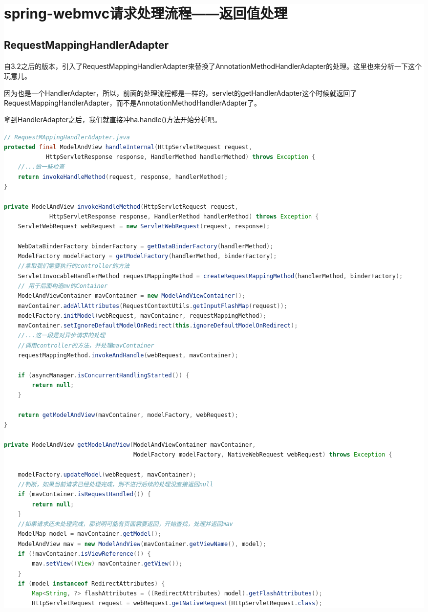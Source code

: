 # spring-webmvc请求处理流程——返回值处理



## RequestMappingHandlerAdapter

自3.2之后的版本，引入了RequestMappingHandlerAdapter来替换了AnnotationMethodHandlerAdapter的处理。这里也来分析一下这个玩意儿。

因为也是一个HandlerAdapter，所以，前面的处理流程都是一样的，servlet的getHandlerAdapter这个时候就返回了RequestMappingHandlerAdapter，而不是AnnotationMethodHandlerAdapter了。

拿到HandlerAdapter之后，我们就直接冲ha.handle()方法开始分析吧。

```java
// RequestMAppingHandlerAdapter.java
protected final ModelAndView handleInternal(HttpServletRequest request,
			HttpServletResponse response, HandlerMethod handlerMethod) throws Exception {
    //...做一些检查
    return invokeHandleMethod(request, response, handlerMethod);
}

private ModelAndView invokeHandleMethod(HttpServletRequest request,
             HttpServletResponse response, HandlerMethod handlerMethod) throws Exception {
    ServletWebRequest webRequest = new ServletWebRequest(request, response);
	
    WebDataBinderFactory binderFactory = getDataBinderFactory(handlerMethod);
    ModelFactory modelFactory = getModelFactory(handlerMethod, binderFactory);
    //拿取我们需要执行的controller的方法
    ServletInvocableHandlerMethod requestMappingMethod = createRequestMappingMethod(handlerMethod, binderFactory);
	// 用于后面构造mv的Container
    ModelAndViewContainer mavContainer = new ModelAndViewContainer();
    mavContainer.addAllAttributes(RequestContextUtils.getInputFlashMap(request));
    modelFactory.initModel(webRequest, mavContainer, requestMappingMethod);
    mavContainer.setIgnoreDefaultModelOnRedirect(this.ignoreDefaultModelOnRedirect);
	//...这一段是对异步请求的处理
    //调用controller的方法，并处理mavContainer
    requestMappingMethod.invokeAndHandle(webRequest, mavContainer);

    if (asyncManager.isConcurrentHandlingStarted()) {
        return null;
    }

    return getModelAndView(mavContainer, modelFactory, webRequest);
}

private ModelAndView getModelAndView(ModelAndViewContainer mavContainer,
                                     ModelFactory modelFactory, NativeWebRequest webRequest) throws Exception {

    modelFactory.updateModel(webRequest, mavContainer);
    //判断，如果当前请求已经处理完成，则不进行后续的处理没直接返回null
    if (mavContainer.isRequestHandled()) {
        return null;
    }
    //如果请求还未处理完成，那说明可能有页面需要返回，开始查找，处理并返回mav
    ModelMap model = mavContainer.getModel();
    ModelAndView mav = new ModelAndView(mavContainer.getViewName(), model);
    if (!mavContainer.isViewReference()) {
        mav.setView((View) mavContainer.getView());
    }
    if (model instanceof RedirectAttributes) {
        Map<String, ?> flashAttributes = ((RedirectAttributes) model).getFlashAttributes();
        HttpServletRequest request = webRequest.getNativeRequest(HttpServletRequest.class);
```